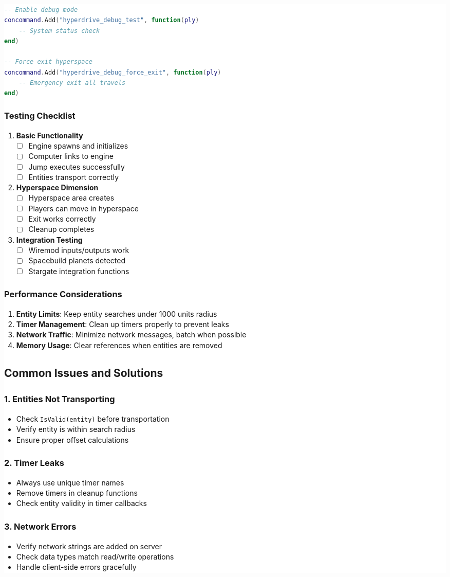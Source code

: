 ```lua
-- Enable debug mode
concommand.Add("hyperdrive_debug_test", function(ply)
    -- System status check
end)

-- Force exit hyperspace
concommand.Add("hyperdrive_debug_force_exit", function(ply)
    -- Emergency exit all travels
end)
```

### Testing Checklist

1. **Basic Functionality**
   - [ ] Engine spawns and initializes
   - [ ] Computer links to engine
   - [ ] Jump executes successfully
   - [ ] Entities transport correctly

2. **Hyperspace Dimension**
   - [ ] Hyperspace area creates
   - [ ] Players can move in hyperspace
   - [ ] Exit works correctly
   - [ ] Cleanup completes

3. **Integration Testing**
   - [ ] Wiremod inputs/outputs work
   - [ ] Spacebuild planets detected
   - [ ] Stargate integration functions

### Performance Considerations

1. **Entity Limits**: Keep entity searches under 1000 units radius
2. **Timer Management**: Clean up timers properly to prevent leaks
3. **Network Traffic**: Minimize network messages, batch when possible
4. **Memory Usage**: Clear references when entities are removed

## Common Issues and Solutions

### 1. Entities Not Transporting
- Check `IsValid(entity)` before transportation
- Verify entity is within search radius
- Ensure proper offset calculations

### 2. Timer Leaks
- Always use unique timer names
- Remove timers in cleanup functions
- Check entity validity in timer callbacks

### 3. Network Errors
- Verify network strings are added on server
- Check data types match read/write operations
- Handle client-side errors gracefully
